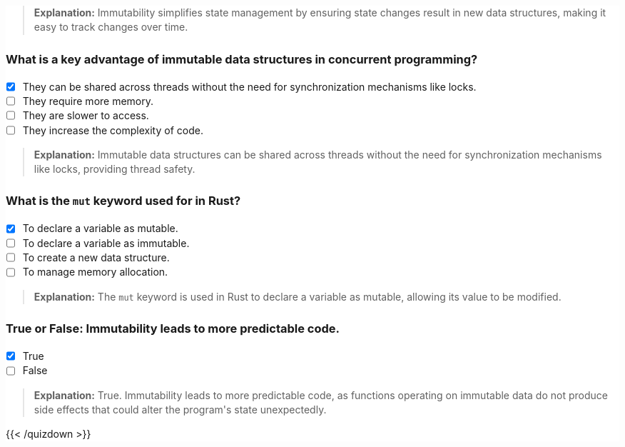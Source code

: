 > **Explanation:** Immutability simplifies state management by ensuring state changes result in new data structures, making it easy to track changes over time.

### What is a key advantage of immutable data structures in concurrent programming?

- [x] They can be shared across threads without the need for synchronization mechanisms like locks.
- [ ] They require more memory.
- [ ] They are slower to access.
- [ ] They increase the complexity of code.

> **Explanation:** Immutable data structures can be shared across threads without the need for synchronization mechanisms like locks, providing thread safety.

### What is the `mut` keyword used for in Rust?

- [x] To declare a variable as mutable.
- [ ] To declare a variable as immutable.
- [ ] To create a new data structure.
- [ ] To manage memory allocation.

> **Explanation:** The `mut` keyword is used in Rust to declare a variable as mutable, allowing its value to be modified.

### True or False: Immutability leads to more predictable code.

- [x] True
- [ ] False

> **Explanation:** True. Immutability leads to more predictable code, as functions operating on immutable data do not produce side effects that could alter the program's state unexpectedly.

{{< /quizdown >}}


